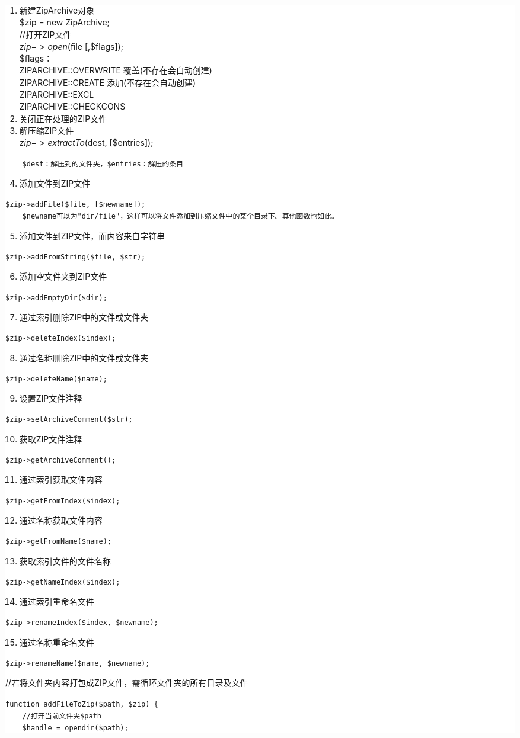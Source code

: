 1. 新建ZipArchive对象  
$zip = new ZipArchive;  
//打开ZIP文件  
$zip->open($file [,$flags]);  
    $flags：  
        ZIPARCHIVE::OVERWRITE 覆盖(不存在会自动创建)  
        ZIPARCHIVE::CREATE 添加(不存在会自动创建)  
        ZIPARCHIVE::EXCL  
        ZIPARCHIVE::CHECKCONS  
2. 关闭正在处理的ZIP文件  
3. 解压缩ZIP文件  
$zip->extractTo($dest, [$entries]);
```   
    $dest：解压到的文件夹，$entries：解压的条目
```   
4. 添加文件到ZIP文件  
``` 
$zip->addFile($file, [$newname]);     
    $newname可以为"dir/file"，这样可以将文件添加到压缩文件中的某个目录下。其他函数也如此。
```   
5. 添加文件到ZIP文件，而内容来自字符串  
``` 
$zip->addFromString($file, $str);  
``` 
6. 添加空文件夹到ZIP文件  
``` 
$zip->addEmptyDir($dir);  
``` 
7. 通过索引删除ZIP中的文件或文件夹  
``` 
$zip->deleteIndex($index);  
``` 
8. 通过名称删除ZIP中的文件或文件夹  
``` 
$zip->deleteName($name);  
``` 
9. 设置ZIP文件注释  
``` 
$zip->setArchiveComment($str);  
``` 
10. 获取ZIP文件注释  
``` 
$zip->getArchiveComment();  
``` 
11. 通过索引获取文件内容  
``` 
$zip->getFromIndex($index);  
``` 
12. 通过名称获取文件内容  
``` 
$zip->getFromName($name);  
``` 
13. 获取索引文件的文件名称  
``` 
$zip->getNameIndex($index);  
``` 
14. 通过索引重命名文件  
``` 
$zip->renameIndex($index, $newname);  
``` 
15. 通过名称重命名文件  
``` 
$zip->renameName($name, $newname);  
```   
//若将文件夹内容打包成ZIP文件，需循环文件夹的所有目录及文件
```  
function addFileToZip($path, $zip) {  
    //打开当前文件夹$path  
    $handle = opendir($path);  
```